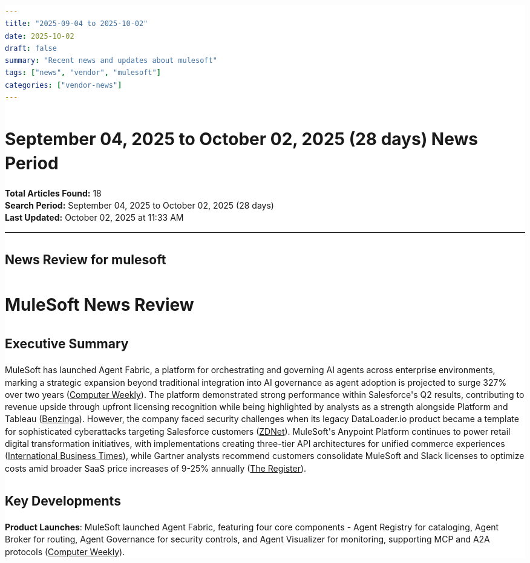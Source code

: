 ```yaml
---
title: "2025-09-04 to 2025-10-02"
date: 2025-10-02
draft: false
summary: "Recent news and updates about mulesoft"
tags: ["news", "vendor", "mulesoft"]
categories: ["vendor-news"]
---
```


# September 04, 2025 to October 02, 2025 (28 days) News Period 

**Total Articles Found:** 18  
**Search Period:** September 04, 2025 to October 02, 2025 (28 days)  
**Last Updated:** October 02, 2025 at 11:33 AM

---

## News Review for mulesoft

# MuleSoft News Review

## Executive Summary

MuleSoft has launched Agent Fabric, a platform for orchestrating and governing AI agents across enterprise environments, marking a strategic expansion beyond traditional integration into AI governance as agent adoption is projected to surge 327% over two years ([Computer Weekly](https://www.computerweekly.com/blog/CW-Developer-Network/Salesforce-saddles-up-MuleSoft-Agent-Fabric-for-orchestration-governance)). The platform demonstrated strong performance within Salesforce's Q2 results, contributing to revenue upside through upfront licensing recognition while being highlighted by analysts as a strength alongside Platform and Tableau ([Benzinga](https://www.benzinga.com/analyst-stock-ratings/reiteration/25/09/47505982/salesforce-delivers-uninspiring-quarter-but-signals-ai-driven-upside-ahead-says-analyst)). However, the company faced security challenges when its legacy DataLoader.io product became a template for sophisticated cyberattacks targeting Salesforce customers ([ZDNet](https://www.zdnet.com/article/battered-by-cyberattacks-salesforce-faces-a-trust-problem-and-a-potential-class-action-lawsuit/)). MuleSoft's Anypoint Platform continues to power retail digital transformation initiatives, with implementations creating three-tier API architectures for unified commerce experiences ([International Business Times](https://www.ibtimes.com/architect-connection-how-senthilkumar-bose-revolutionizing-retail-api-led-integration-3783173)), while Gartner analysts recommend customers consolidate MuleSoft and Slack licenses to optimize costs amid broader SaaS price increases of 9-25% annually ([The Register](https://www.theregister.com/2025/09/20/saas_license_negotiation_advice/)).

## Key Developments

**Product Launches**: MuleSoft launched Agent Fabric, featuring four core components - Agent Registry for cataloging, Agent Broker for routing, Agent Governance for security controls, and Agent Visualizer for monitoring, supporting MCP and A2A protocols ([Computer Weekly](https://www.computerweekly.com/blog/CW-Developer-Network/Salesforce-saddles-up-MuleSoft-Agent-Fabric-for-orchestration-governance)).
